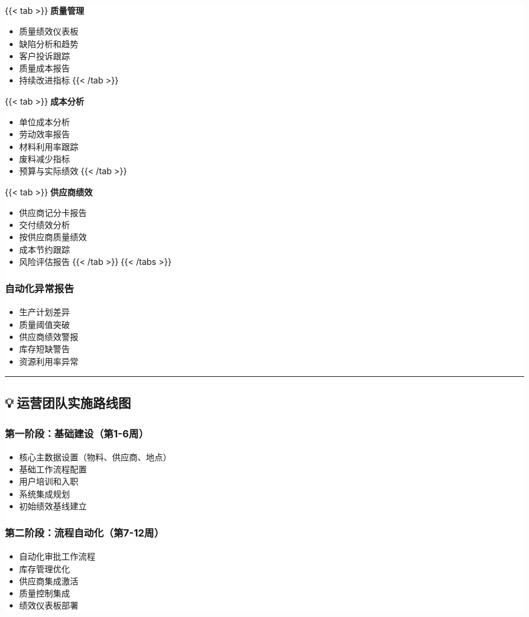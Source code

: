   {{< tab >}}
  **质量管理**
  - 质量绩效仪表板
  - 缺陷分析和趋势
  - 客户投诉跟踪
  - 质量成本报告
  - 持续改进指标
  {{< /tab >}}

  {{< tab >}}
  **成本分析**
  - 单位成本分析
  - 劳动效率报告
  - 材料利用率跟踪
  - 废料减少指标
  - 预算与实际绩效
  {{< /tab >}}

  {{< tab >}}
  **供应商绩效**
  - 供应商记分卡报告
  - 交付绩效分析
  - 按供应商质量绩效
  - 成本节约跟踪
  - 风险评估报告
  {{< /tab >}}
{{< /tabs >}}

### 自动化异常报告
- 生产计划差异
- 质量阈值突破
- 供应商绩效警报
- 库存短缺警告
- 资源利用率异常

---

## 💡 运营团队实施路线图

### 第一阶段：基础建设（第1-6周）
- 核心主数据设置（物料、供应商、地点）
- 基础工作流程配置
- 用户培训和入职
- 系统集成规划
- 初始绩效基线建立

### 第二阶段：流程自动化（第7-12周）
- 自动化审批工作流程
- 库存管理优化
- 供应商集成激活
- 质量控制集成
- 绩效仪表板部署

